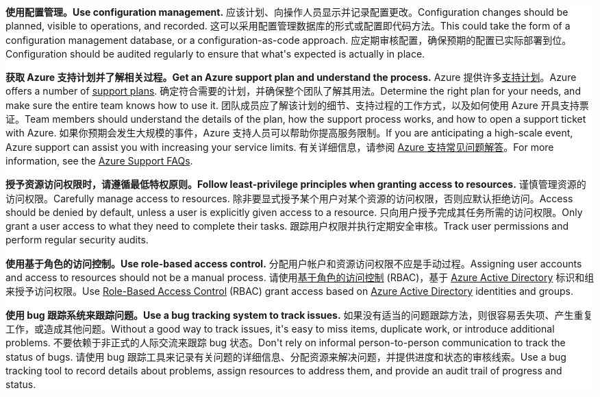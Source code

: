 <span data-ttu-id="2415b-313">**使用配置管理。**</span><span class="sxs-lookup"><span data-stu-id="2415b-313">**Use configuration management.**</span></span> <span data-ttu-id="2415b-314">应该计划、向操作人员显示并记录配置更改。</span><span class="sxs-lookup"><span data-stu-id="2415b-314">Configuration changes should be planned, visible to operations, and recorded.</span></span> <span data-ttu-id="2415b-315">这可以采用配置管理数据库的形式或配置即代码方法。</span><span class="sxs-lookup"><span data-stu-id="2415b-315">This could take the form of a configuration management database, or a configuration-as-code approach.</span></span> <span data-ttu-id="2415b-316">应定期审核配置，确保预期的配置已实际部署到位。</span><span class="sxs-lookup"><span data-stu-id="2415b-316">Configuration should be audited regularly to ensure that what's expected is actually in place.</span></span>

<span data-ttu-id="2415b-317">**获取 Azure 支持计划并了解相关过程。**</span><span class="sxs-lookup"><span data-stu-id="2415b-317">**Get an Azure support plan and understand the process.**</span></span> <span data-ttu-id="2415b-318">Azure 提供许多[支持计划][azure-support-plans]。</span><span class="sxs-lookup"><span data-stu-id="2415b-318">Azure offers a number of [support plans][azure-support-plans].</span></span> <span data-ttu-id="2415b-319">确定符合需要的计划，并确保整个团队了解其用法。</span><span class="sxs-lookup"><span data-stu-id="2415b-319">Determine the right plan for your needs, and make sure the entire team knows how to use it.</span></span> <span data-ttu-id="2415b-320">团队成员应了解该计划的细节、支持过程的工作方式，以及如何使用 Azure 开具支持票证。</span><span class="sxs-lookup"><span data-stu-id="2415b-320">Team members should understand the details of the plan, how the support process works, and how to open a support ticket with Azure.</span></span> <span data-ttu-id="2415b-321">如果你预期会发生大规模的事件，Azure 支持人员可以帮助你提高服务限制。</span><span class="sxs-lookup"><span data-stu-id="2415b-321">If you are anticipating a high-scale event, Azure support can assist you with increasing your service limits.</span></span> <span data-ttu-id="2415b-322">有关详细信息，请参阅 [Azure 支持常见问题解答](https://azure.microsoft.com/support/faq/)。</span><span class="sxs-lookup"><span data-stu-id="2415b-322">For more information, see the [Azure Support FAQs](https://azure.microsoft.com/support/faq/).</span></span>

<span data-ttu-id="2415b-323">**授予资源访问权限时，请遵循最低特权原则。**</span><span class="sxs-lookup"><span data-stu-id="2415b-323">**Follow least-privilege principles when granting access to resources.**</span></span> <span data-ttu-id="2415b-324">谨慎管理资源的访问权限。</span><span class="sxs-lookup"><span data-stu-id="2415b-324">Carefully manage access to resources.</span></span> <span data-ttu-id="2415b-325">除非要显式授予某个用户对某个资源的访问权限，否则应默认拒绝访问。</span><span class="sxs-lookup"><span data-stu-id="2415b-325">Access should be denied by default, unless a user is explicitly given access to a resource.</span></span> <span data-ttu-id="2415b-326">只向用户授予完成其任务所需的访问权限。</span><span class="sxs-lookup"><span data-stu-id="2415b-326">Only grant a user access to what they need to complete their tasks.</span></span> <span data-ttu-id="2415b-327">跟踪用户权限并执行定期安全审核。</span><span class="sxs-lookup"><span data-stu-id="2415b-327">Track user permissions and perform regular security audits.</span></span>

<span data-ttu-id="2415b-328">**使用基于角色的访问控制。**</span><span class="sxs-lookup"><span data-stu-id="2415b-328">**Use role-based access control.**</span></span> <span data-ttu-id="2415b-329">分配用户帐户和资源访问权限不应是手动过程。</span><span class="sxs-lookup"><span data-stu-id="2415b-329">Assigning user accounts and access to resources should not be a manual process.</span></span> <span data-ttu-id="2415b-330">请使用[基于角色的访问控制][rbac] (RBAC)，基于 [Azure Active Directory][azure-ad] 标识和组来授予访问权限。</span><span class="sxs-lookup"><span data-stu-id="2415b-330">Use [Role-Based Access Control][rbac] (RBAC) grant access based on [Azure Active Directory][azure-ad] identities and groups.</span></span>

<span data-ttu-id="2415b-331">**使用 bug 跟踪系统来跟踪问题。**</span><span class="sxs-lookup"><span data-stu-id="2415b-331">**Use a bug tracking system to track issues.**</span></span> <span data-ttu-id="2415b-332">如果没有适当的问题跟踪方法，则很容易丢失项、产生重复工作，或造成其他问题。</span><span class="sxs-lookup"><span data-stu-id="2415b-332">Without a good way to track issues, it's easy to miss items, duplicate work, or introduce additional problems.</span></span> <span data-ttu-id="2415b-333">不要依赖于非正式的人际交流来跟踪 bug 状态。</span><span class="sxs-lookup"><span data-stu-id="2415b-333">Don't rely on informal person-to-person communication to track the status of bugs.</span></span> <span data-ttu-id="2415b-334">请使用 bug 跟踪工具来记录有关问题的详细信息、分配资源来解决问题，并提供进度和状态的审核线索。</span><span class="sxs-lookup"><span data-stu-id="2415b-334">Use a bug tracking tool to record details about problems, assign resources to address them, and provide an audit trail of progress and status.</span></span>


[app-insights]: /azure/application-insights/
[azure-ad]: https://azure.microsoft.com/services/active-directory/
[azure-diagnostics]: /azure/monitoring-and-diagnostics/azure-diagnostics
[azure-monitor]: /azure/monitoring-and-diagnostics/monitoring-overview
[azure-support-plans]: https://azure.microsoft.com/support/plans/
[blue-green]: https://martinfowler.com/bliki/BlueGreenDeployment.html
[dev-test]: https://azure.microsoft.com/solutions/dev-test/
[feature-toggles]: https://www.martinfowler.com/articles/feature-toggles.html
[oms]: https://www.microsoft.com/cloud-platform/operations-management-suite
[rbac]: /azure/active-directory/role-based-access-control-what-is
[resiliency]: ../resiliency/index.md
[resource-manager]: /azure/azure-resource-manager/
[trunk-based]: https://trunkbaseddevelopment.com/
[what-is-devops]: https://www.visualstudio.com/learn/what-is-devops/